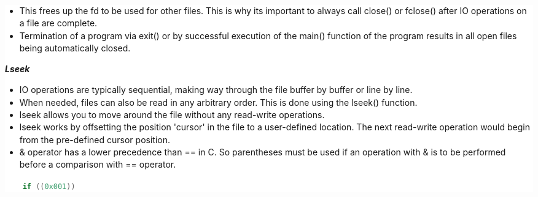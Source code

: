 - This frees up the fd to be used for other files. This is why its important to always call close() or fclose() after IO operations on a file are complete.
- Termination of a program via exit() or by successful execution of the main() function of the program results in all open files being automatically closed.

***Lseek***
- IO operations are typically sequential, making way through the file buffer by buffer or line by line.
- When needed, files can also be read in any arbitrary order. This is done using the lseek() function.
- lseek allows you to move around the file without any read-write operations.
- lseek works by offsetting the position 'cursor' in the file to a user-defined location. The next read-write operation would begin from the pre-defined cursor position.
- & operator has a lower precedence than == in C. So parentheses must be used if an operation with & is to be performed before a comparison with == operator.
```C
    if ((0x001))
```
